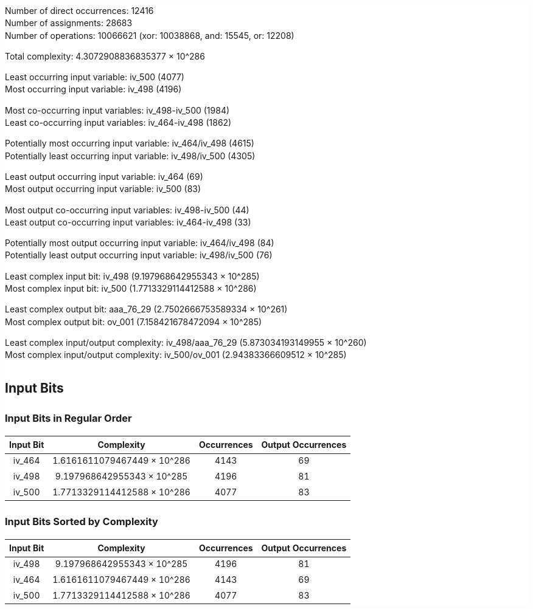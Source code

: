 Number of direct occurrences: 12416  
Number of assignments: 28683  
Number of operations: 10066621
(xor: 10038868,
and: 15545,
or: 12208)

Total complexity: 4.3072908836835377 × 10^286

Least occurring input variable: iv_500 (4077)  
Most occurring input variable: iv_498 (4196)

Most co-occurring input variables: iv_498-iv_500 (1984)  
Least co-occurring input variables: iv_464-iv_498 (1862)

Potentially most occurring input variable: iv_464/iv_498 (4615)  
Potentially least occurring input variable: iv_498/iv_500 (4305)

Least output occurring input variable: iv_464 (69)  
Most output occurring input variable: iv_500 (83)

Most output co-occurring input variables: iv_498-iv_500 (44)  
Least output co-occurring input variables: iv_464-iv_498 (33)

Potentially most output occurring input variable: iv_464/iv_498 (84)  
Potentially least output occurring input variable: iv_498/iv_500 (76)

Least complex input bit: iv_498 (9.197968642955343 × 10^285)  
Most complex input bit: iv_500 (1.7713329114412588 × 10^286)

Least complex output bit: aaa_76_29 (2.7502666753589334 × 10^261)  
Most complex output bit: ov_001 (7.158421678472094 × 10^285)

Least complex input/output complexity: iv_498/aaa_76_29 (5.873034193149955 × 10^260)  
Most complex input/output complexity: iv_500/ov_001 (2.94383366609512 × 10^285)

## Input Bits

### Input Bits in Regular Order

| Input Bit | Complexity | Occurrences | Output Occurrences |
|:---------:|:----------:|:-----------:|:------------------:|
| iv_464 | 1.6161611079467449 × 10^286 | 4143 | 69 |
| iv_498 | 9.197968642955343 × 10^285 | 4196 | 81 |
| iv_500 | 1.7713329114412588 × 10^286 | 4077 | 83 |

### Input Bits Sorted by Complexity

| Input Bit | Complexity | Occurrences | Output Occurrences |
|:---------:|:----------:|:-----------:|:------------------:|
| iv_498 | 9.197968642955343 × 10^285 | 4196 | 81 |
| iv_464 | 1.6161611079467449 × 10^286 | 4143 | 69 |
| iv_500 | 1.7713329114412588 × 10^286 | 4077 | 83 |
